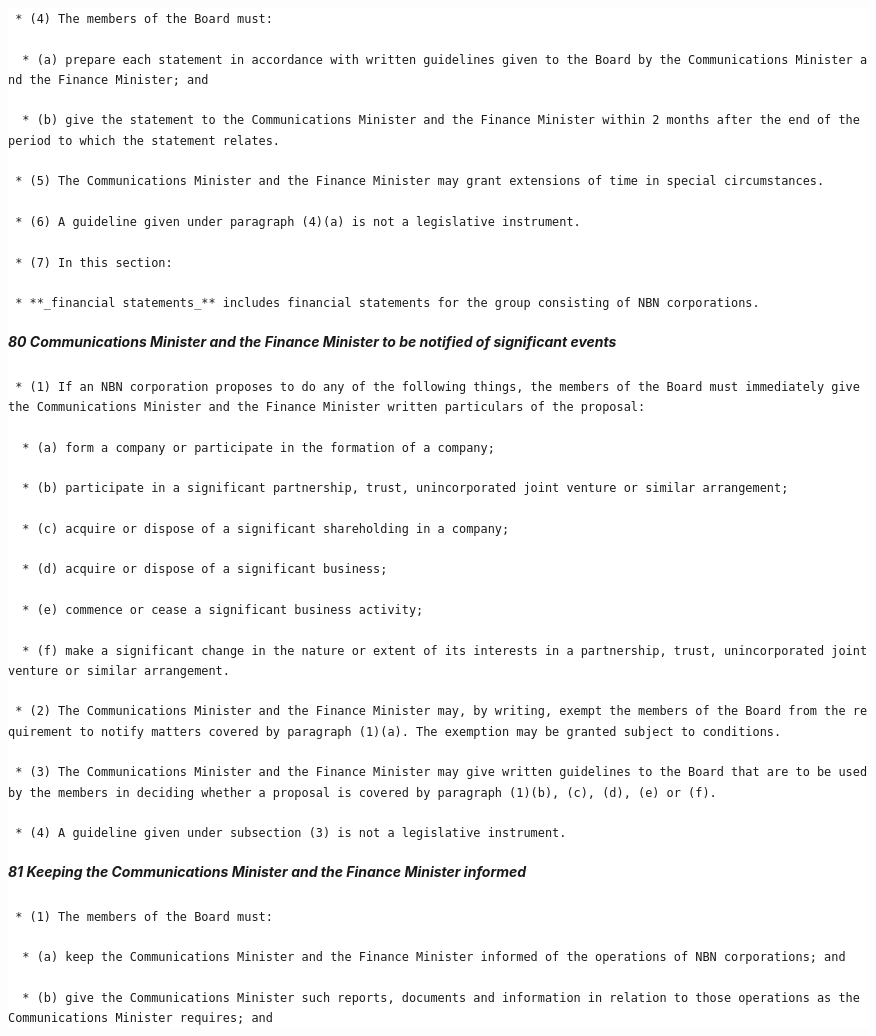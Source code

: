      * (4) The members of the Board must:

      * (a) prepare each statement in accordance with written guidelines given to the Board by the Communications Minister and the Finance Minister; and

      * (b) give the statement to the Communications Minister and the Finance Minister within 2 months after the end of the period to which the statement relates.

     * (5) The Communications Minister and the Finance Minister may grant extensions of time in special circumstances.

     * (6) A guideline given under paragraph (4)(a) is not a legislative instrument.

     * (7) In this section:

     * **_financial statements_** includes financial statements for the group consisting of NBN corporations.

##### 80  Communications Minister and the Finance Minister to be notified of significant events

     * (1) If an NBN corporation proposes to do any of the following things, the members of the Board must immediately give the Communications Minister and the Finance Minister written particulars of the proposal:

      * (a) form a company or participate in the formation of a company;

      * (b) participate in a significant partnership, trust, unincorporated joint venture or similar arrangement;

      * (c) acquire or dispose of a significant shareholding in a company;

      * (d) acquire or dispose of a significant business;

      * (e) commence or cease a significant business activity;

      * (f) make a significant change in the nature or extent of its interests in a partnership, trust, unincorporated joint venture or similar arrangement.

     * (2) The Communications Minister and the Finance Minister may, by writing, exempt the members of the Board from the requirement to notify matters covered by paragraph (1)(a). The exemption may be granted subject to conditions.

     * (3) The Communications Minister and the Finance Minister may give written guidelines to the Board that are to be used by the members in deciding whether a proposal is covered by paragraph (1)(b), (c), (d), (e) or (f).

     * (4) A guideline given under subsection (3) is not a legislative instrument.

##### 81  Keeping the Communications Minister and the Finance Minister informed

     * (1) The members of the Board must:

      * (a) keep the Communications Minister and the Finance Minister informed of the operations of NBN corporations; and

      * (b) give the Communications Minister such reports, documents and information in relation to those operations as the Communications Minister requires; and
